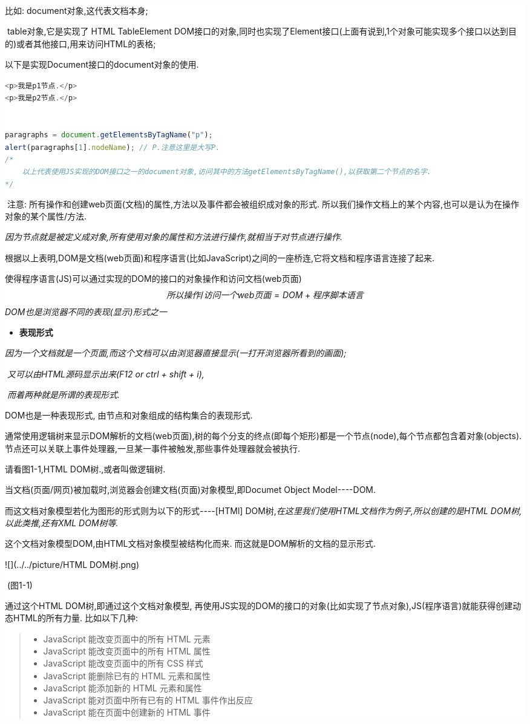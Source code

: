 比如: document对象,这代表文档本身;  

​           table对象,它是实现了 HTML TableElement DOM接口的对象,同时也实现了Element接口(上面有说到,1个对象可能实现多个接口以达到目的)或者其他接口,用来访问HTML的表格; 

以下是实现Document接口的document对象的使用.

```js
<p>我是p1节点.</p>
<p>我是p2节点.</p>


paragraphs = document.getElementsByTagName("p");
alert(paragraphs[1].nodeName); // P.注意这里是大写P.
/*
    以上代表使用JS实现的DOM接口之一的document对象,访问其中的方法getElementsByTagName(),以获取第二个节点的名字.
*/
```

​    注意: 所有操作和创建web页面(文档)的属性,方法以及事件都会被组织成对象的形式.  所以我们操作文档上的某个内容,也可以是认为在操作对象的某个属性/方法.

*因为节点就是被定义成对象,所有使用对象的属性和方法进行操作,就相当于对节点进行操作.*

根据以上表明,DOM是文档(web页面)和程序语言(比如JavaScript)之间的一座桥连,它将文档和程序语言连接了起来.

使得程序语言(JS)可以通过实现的DOM的接口的对象操作和访问文档(web页面)
$$
所以操作/访问一个web页面 = DOM +  程序脚本语言
$$
*DOM也是浏览器不同的表现(显示)形式之一*

- **表现形式**

​    *因为一个文档就是一个页面,而这个文档可以由浏览器直接显示(一打开浏览器所看到的画面);*

​    *又可以由HTML源码显示出来(F12 or ctrl + shift + i),* 

​    *而着两种就是所谓的表现形式.* 

DOM也是一种表现形式, 由节点和对象组成的结构集合的表现形式.

通常使用逻辑树来显示DOM解析的文档(web页面),树的每个分支的终点(即每个矩形)都是一个节点(node),每个节点都包含着对象(objects). 节点还可以关联上事件处理器,一旦某一事件被触发,那些事件处理器就会被执行.

请看图1-1,HTML DOM树.,或者叫做逻辑树.

当文档(页面/网页)被加载时,浏览器会创建文档(页面)对象模型,即Documet Object Model----DOM. 

而这文档对象模型若化为图形的形式则为以下的形式----[HTMl] DOM树,*在这里我们使用HTML文档作为例子,所以创建的是HTML DOM树,以此类推,还有XML DOM树等.*

这个文档对象模型DOM,由HTML文档对象模型被结构化而来. 而这就是DOM解析的文档的显示形式.

![](../../picture/HTML DOM树.png)

​                                                                    (图1-1)

通过这个HTML DOM树,即通过这个文档对象模型, 再使用JS实现的DOM的接口的对象(比如实现了节点对象),JS(程序语言)就能获得创建动态HTML的所有力量. 比如以下几种:

> - JavaScript 能改变页面中的所有 HTML 元素
> - JavaScript 能改变页面中的所有 HTML 属性
> - JavaScript 能改变页面中的所有 CSS 样式
> - JavaScript 能删除已有的 HTML 元素和属性
> - JavaScript 能添加新的 HTML 元素和属性
> - JavaScript 能对页面中所有已有的 HTML 事件作出反应
> - JavaScript 能在页面中创建新的 HTML 事件
